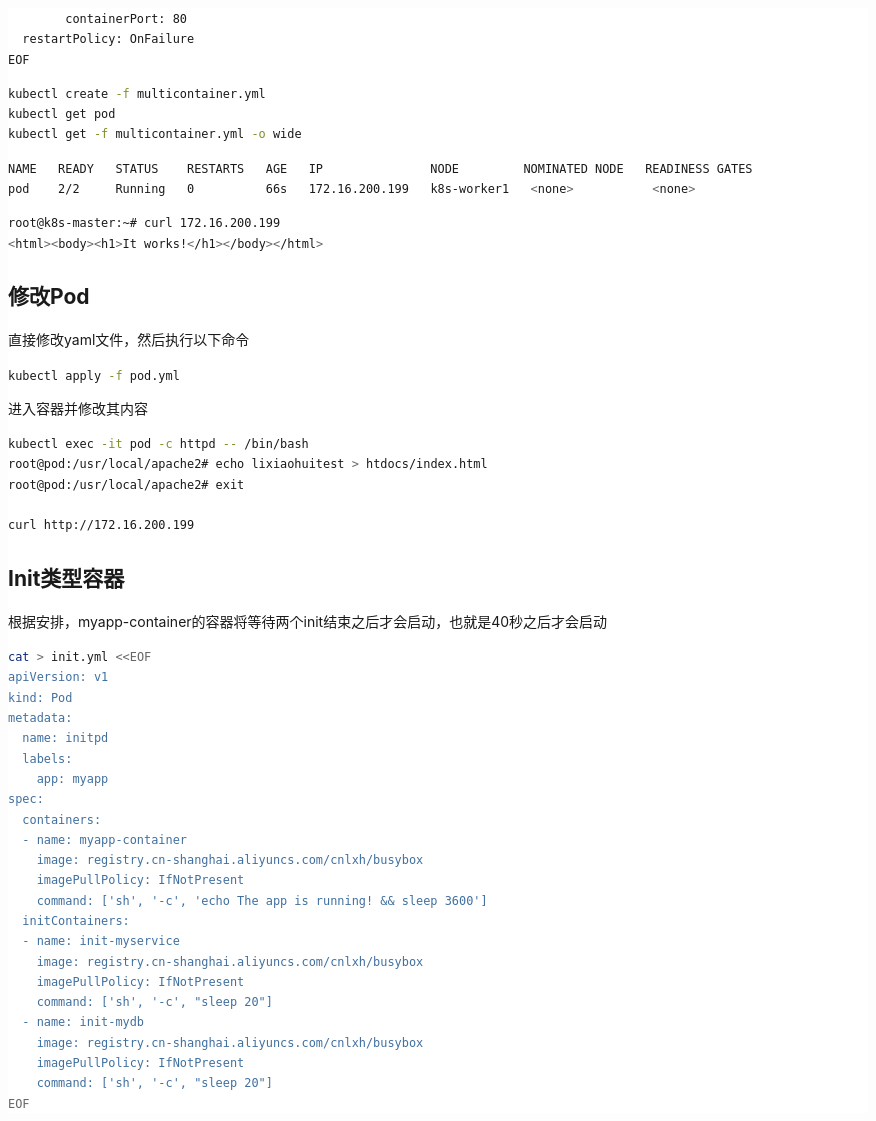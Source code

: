 ```bash
        containerPort: 80
  restartPolicy: OnFailure
EOF
```

```bash
kubectl create -f multicontainer.yml
kubectl get pod
kubectl get -f multicontainer.yml -o wide
```

```bash
NAME   READY   STATUS    RESTARTS   AGE   IP               NODE         NOMINATED NODE   READINESS GATES
pod    2/2     Running   0          66s   172.16.200.199   k8s-worker1   <none>           <none>
```

```bash
root@k8s-master:~# curl 172.16.200.199
<html><body><h1>It works!</h1></body></html>
```

## 修改Pod

直接修改yaml文件，然后执行以下命令

```bash
kubectl apply -f pod.yml
```

进入容器并修改其内容

```bash
kubectl exec -it pod -c httpd -- /bin/bash
root@pod:/usr/local/apache2# echo lixiaohuitest > htdocs/index.html 
root@pod:/usr/local/apache2# exit

curl http://172.16.200.199
```

## Init类型容器

根据安排，myapp-container的容器将等待两个init结束之后才会启动，也就是40秒之后才会启动

```bash
cat > init.yml <<EOF
apiVersion: v1
kind: Pod
metadata:
  name: initpd
  labels:
    app: myapp
spec:
  containers:
  - name: myapp-container
    image: registry.cn-shanghai.aliyuncs.com/cnlxh/busybox
    imagePullPolicy: IfNotPresent
    command: ['sh', '-c', 'echo The app is running! && sleep 3600']
  initContainers:
  - name: init-myservice
    image: registry.cn-shanghai.aliyuncs.com/cnlxh/busybox
    imagePullPolicy: IfNotPresent
    command: ['sh', '-c', "sleep 20"]
  - name: init-mydb
    image: registry.cn-shanghai.aliyuncs.com/cnlxh/busybox
    imagePullPolicy: IfNotPresent
    command: ['sh', '-c', "sleep 20"]
EOF
```